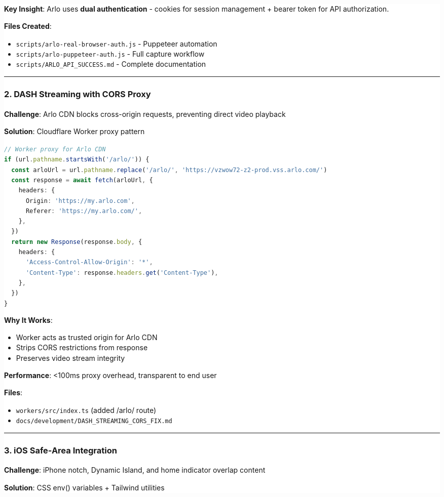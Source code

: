 **Key Insight**: Arlo uses **dual authentication** - cookies for session management + bearer token for API authorization.

**Files Created**:

- `scripts/arlo-real-browser-auth.js` - Puppeteer automation
- `scripts/arlo-puppeteer-auth.js` - Full capture workflow
- `scripts/ARLO_API_SUCCESS.md` - Complete documentation

---

### 2. DASH Streaming with CORS Proxy

**Challenge**: Arlo CDN blocks cross-origin requests, preventing direct video playback

**Solution**: Cloudflare Worker proxy pattern

```typescript
// Worker proxy for Arlo CDN
if (url.pathname.startsWith('/arlo/')) {
  const arloUrl = url.pathname.replace('/arlo/', 'https://vzwow72-z2-prod.vss.arlo.com/')
  const response = await fetch(arloUrl, {
    headers: {
      Origin: 'https://my.arlo.com',
      Referer: 'https://my.arlo.com/',
    },
  })
  return new Response(response.body, {
    headers: {
      'Access-Control-Allow-Origin': '*',
      'Content-Type': response.headers.get('Content-Type'),
    },
  })
}
```

**Why It Works**:

- Worker acts as trusted origin for Arlo CDN
- Strips CORS restrictions from response
- Preserves video stream integrity

**Performance**: <100ms proxy overhead, transparent to end user

**Files**:

- `workers/src/index.ts` (added /arlo/ route)
- `docs/development/DASH_STREAMING_CORS_FIX.md`

---

### 3. iOS Safe-Area Integration

**Challenge**: iPhone notch, Dynamic Island, and home indicator overlap content

**Solution**: CSS env() variables + Tailwind utilities
